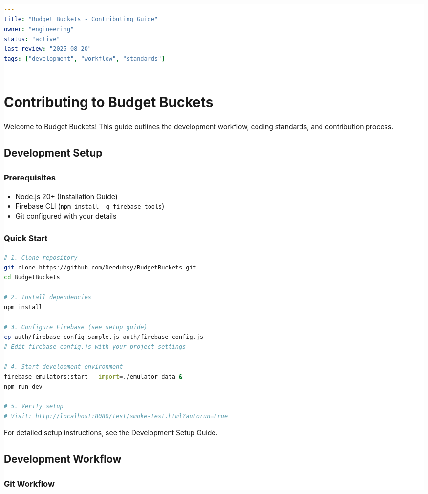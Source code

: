 ```yaml
---
title: "Budget Buckets - Contributing Guide"
owner: "engineering"
status: "active"
last_review: "2025-08-20"
tags: ["development", "workflow", "standards"]
---
```


# Contributing to Budget Buckets

Welcome to Budget Buckets! This guide outlines the development workflow, coding standards, and contribution process.

## Development Setup

### Prerequisites
- Node.js 20+ ([Installation Guide](./docs/guides/setup-dev.md#prerequisites))
- Firebase CLI (`npm install -g firebase-tools`)
- Git configured with your details

### Quick Start
```bash
# 1. Clone repository
git clone https://github.com/Deedubsy/BudgetBuckets.git
cd BudgetBuckets

# 2. Install dependencies
npm install

# 3. Configure Firebase (see setup guide)
cp auth/firebase-config.sample.js auth/firebase-config.js
# Edit firebase-config.js with your project settings

# 4. Start development environment
firebase emulators:start --import=./emulator-data &
npm run dev

# 5. Verify setup
# Visit: http://localhost:8080/test/smoke-test.html?autorun=true
```

For detailed setup instructions, see the [Development Setup Guide](./docs/guides/setup-dev.md).

## Development Workflow

### Git Workflow
